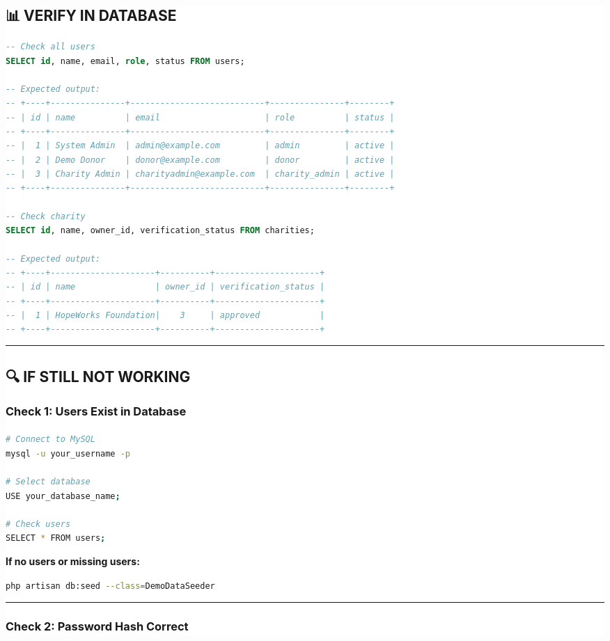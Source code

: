 ## 📊 VERIFY IN DATABASE

```sql
-- Check all users
SELECT id, name, email, role, status FROM users;

-- Expected output:
-- +----+---------------+---------------------------+---------------+--------+
-- | id | name          | email                     | role          | status |
-- +----+---------------+---------------------------+---------------+--------+
-- |  1 | System Admin  | admin@example.com         | admin         | active |
-- |  2 | Demo Donor    | donor@example.com         | donor         | active |
-- |  3 | Charity Admin | charityadmin@example.com  | charity_admin | active |
-- +----+---------------+---------------------------+---------------+--------+

-- Check charity
SELECT id, name, owner_id, verification_status FROM charities;

-- Expected output:
-- +----+---------------------+----------+---------------------+
-- | id | name                | owner_id | verification_status |
-- +----+---------------------+----------+---------------------+
-- |  1 | HopeWorks Foundation|    3     | approved            |
-- +----+---------------------+----------+---------------------+
```

---

## 🔍 IF STILL NOT WORKING

### Check 1: Users Exist in Database

```bash
# Connect to MySQL
mysql -u your_username -p

# Select database
USE your_database_name;

# Check users
SELECT * FROM users;
```

**If no users or missing users:**
```bash
php artisan db:seed --class=DemoDataSeeder
```

---

### Check 2: Password Hash Correct
